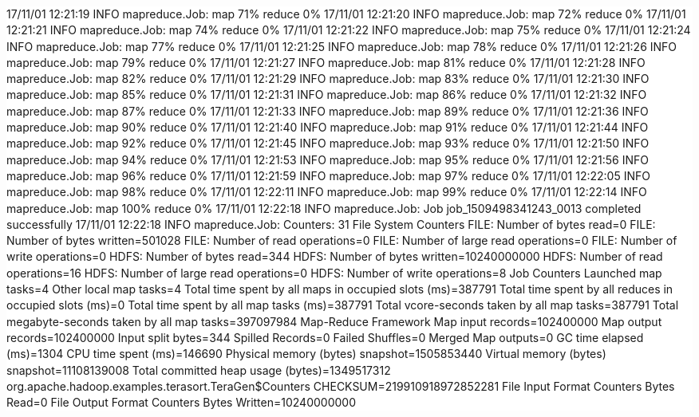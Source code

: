 17/11/01 12:21:19 INFO mapreduce.Job:  map 71% reduce 0%
17/11/01 12:21:20 INFO mapreduce.Job:  map 72% reduce 0%
17/11/01 12:21:21 INFO mapreduce.Job:  map 74% reduce 0%
17/11/01 12:21:22 INFO mapreduce.Job:  map 75% reduce 0%
17/11/01 12:21:24 INFO mapreduce.Job:  map 77% reduce 0%
17/11/01 12:21:25 INFO mapreduce.Job:  map 78% reduce 0%
17/11/01 12:21:26 INFO mapreduce.Job:  map 79% reduce 0%
17/11/01 12:21:27 INFO mapreduce.Job:  map 81% reduce 0%
17/11/01 12:21:28 INFO mapreduce.Job:  map 82% reduce 0%
17/11/01 12:21:29 INFO mapreduce.Job:  map 83% reduce 0%
17/11/01 12:21:30 INFO mapreduce.Job:  map 85% reduce 0%
17/11/01 12:21:31 INFO mapreduce.Job:  map 86% reduce 0%
17/11/01 12:21:32 INFO mapreduce.Job:  map 87% reduce 0%
17/11/01 12:21:33 INFO mapreduce.Job:  map 89% reduce 0%
17/11/01 12:21:36 INFO mapreduce.Job:  map 90% reduce 0%
17/11/01 12:21:40 INFO mapreduce.Job:  map 91% reduce 0%
17/11/01 12:21:44 INFO mapreduce.Job:  map 92% reduce 0%
17/11/01 12:21:45 INFO mapreduce.Job:  map 93% reduce 0%
17/11/01 12:21:50 INFO mapreduce.Job:  map 94% reduce 0%
17/11/01 12:21:53 INFO mapreduce.Job:  map 95% reduce 0%
17/11/01 12:21:56 INFO mapreduce.Job:  map 96% reduce 0%
17/11/01 12:21:59 INFO mapreduce.Job:  map 97% reduce 0%
17/11/01 12:22:05 INFO mapreduce.Job:  map 98% reduce 0%
17/11/01 12:22:11 INFO mapreduce.Job:  map 99% reduce 0%
17/11/01 12:22:14 INFO mapreduce.Job:  map 100% reduce 0%
17/11/01 12:22:18 INFO mapreduce.Job: Job job_1509498341243_0013 completed successfully
17/11/01 12:22:18 INFO mapreduce.Job: Counters: 31
	File System Counters
		FILE: Number of bytes read=0
		FILE: Number of bytes written=501028
		FILE: Number of read operations=0
		FILE: Number of large read operations=0
		FILE: Number of write operations=0
		HDFS: Number of bytes read=344
		HDFS: Number of bytes written=10240000000
		HDFS: Number of read operations=16
		HDFS: Number of large read operations=0
		HDFS: Number of write operations=8
	Job Counters
		Launched map tasks=4
		Other local map tasks=4
		Total time spent by all maps in occupied slots (ms)=387791
		Total time spent by all reduces in occupied slots (ms)=0
		Total time spent by all map tasks (ms)=387791
		Total vcore-seconds taken by all map tasks=387791
		Total megabyte-seconds taken by all map tasks=397097984
	Map-Reduce Framework
		Map input records=102400000
		Map output records=102400000
		Input split bytes=344
		Spilled Records=0
		Failed Shuffles=0
		Merged Map outputs=0
		GC time elapsed (ms)=1304
		CPU time spent (ms)=146690
		Physical memory (bytes) snapshot=1505853440
		Virtual memory (bytes) snapshot=11108139008
		Total committed heap usage (bytes)=1349517312
	org.apache.hadoop.examples.terasort.TeraGen$Counters
		CHECKSUM=219910918972852281
	File Input Format Counters
		Bytes Read=0
	File Output Format Counters
		Bytes Written=10240000000